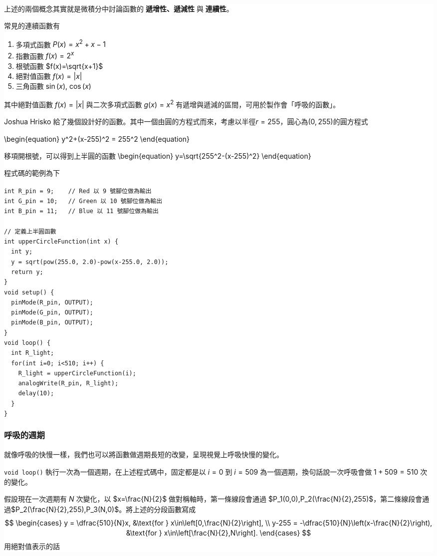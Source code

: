 上述的兩個概念其實就是微積分中討論函數的 **遞增性、遞減性** 與 **連續性**。

常見的連續函數有
1. 多項式函數 $P(x)=x^2+x-1$
2. 指數函數 $f(x)=2^x$
3. 根號函數 $f(x)=\sqrt{x+1}$
4. 絕對值函數 $f(x)=\vert x \vert$
5. 三角函數 $\sin{(x)}$, $\cos{(x)}$

其中絕對值函數 $f(x)=\vert x \vert$ 與二次多項式函數 $g(x)=x^2$ 有遞增與遞減的區間，可用於製作會「呼吸的函數」。

Joshua Hrisko 給了幾個設計好的函數。其中一個由圓的方程式而來，考慮以半徑$r=255$，圓心為$(0,255)$的圓方程式

\begin{equation}
    y^2+(x-255)^2 = 255^2
\end{equation}

移項開根號，可以得到上半圓的函數
\begin{equation}
    y=\sqrt{255^2-(x-255)^2}
\end{equation}

程式碼的範例為下

```arduino
int R_pin = 9;    // Red 以 9 號腳位做為輸出
int G_pin = 10;   // Green 以 10 號腳位做為輸出
int B_pin = 11;   // Blue 以 11 號腳位做為輸出

// 定義上半圓函數
int upperCircleFunction(int x) {
  int y;
  y = sqrt(pow(255.0, 2.0)-pow(x-255.0, 2.0));
  return y;
}
void setup() {
  pinMode(R_pin, OUTPUT);
  pinMode(G_pin, OUTPUT);
  pinMode(B_pin, OUTPUT);
}
void loop() {
  int R_light;
  for(int i=0; i<510; i++) {
    R_light = upperCircleFunction(i);
    analogWrite(R_pin, R_light);
    delay(10);
  }
}
```
### 呼吸的週期
就像呼吸的快慢一樣，我們也可以將函數做週期長短的改變，呈現視覺上呼吸快慢的變化。

`void loop()` 執行一次為一個週期，在上述程式碼中，固定都是以 $i=0$ 到 $i=509$ 為一個週期，換句話說一次呼吸會做 $1+509=510$ 次的變化。

假設現在一次週期有 $N$ 次變化，以 $x=\frac{N}{2}$ 做對稱軸時，第一條線段會通過 $P_1(0,0),P_2(\frac{N}{2},255)$，第二條線段會通過$P_2(\frac{N}{2},255),P_3(N,0)$。將上述的分段函數寫成
$$
\begin{cases}
    y = \dfrac{510}{N}x, &\text{for } x\in\left[0,\frac{N}{2}\right], \\
    y-255 = -\dfrac{510}{N}\left(x-\frac{N}{2}\right), &\text{for } x\in\left[\frac{N}{2},N\right].
\end{cases} 
$$
用絕對值表示的話
